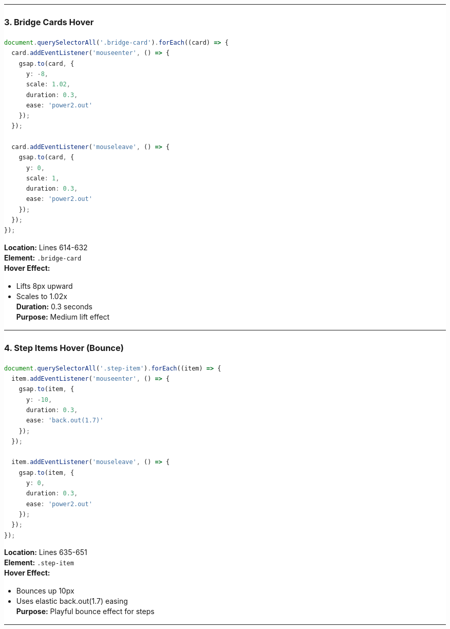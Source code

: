 
---

### 3. Bridge Cards Hover

```typescript
document.querySelectorAll('.bridge-card').forEach((card) => {
  card.addEventListener('mouseenter', () => {
    gsap.to(card, {
      y: -8,
      scale: 1.02,
      duration: 0.3,
      ease: 'power2.out'
    });
  });
  
  card.addEventListener('mouseleave', () => {
    gsap.to(card, {
      y: 0,
      scale: 1,
      duration: 0.3,
      ease: 'power2.out'
    });
  });
});
```
**Location:** Lines 614-632  
**Element:** `.bridge-card`  
**Hover Effect:**  
- Lifts 8px upward  
- Scales to 1.02x  
**Duration:** 0.3 seconds  
**Purpose:** Medium lift effect

---

### 4. Step Items Hover (Bounce)

```typescript
document.querySelectorAll('.step-item').forEach((item) => {
  item.addEventListener('mouseenter', () => {
    gsap.to(item, {
      y: -10,
      duration: 0.3,
      ease: 'back.out(1.7)'
    });
  });
  
  item.addEventListener('mouseleave', () => {
    gsap.to(item, {
      y: 0,
      duration: 0.3,
      ease: 'power2.out'
    });
  });
});
```
**Location:** Lines 635-651  
**Element:** `.step-item`  
**Hover Effect:**  
- Bounces up 10px  
- Uses elastic back.out(1.7) easing  
**Purpose:** Playful bounce effect for steps

---